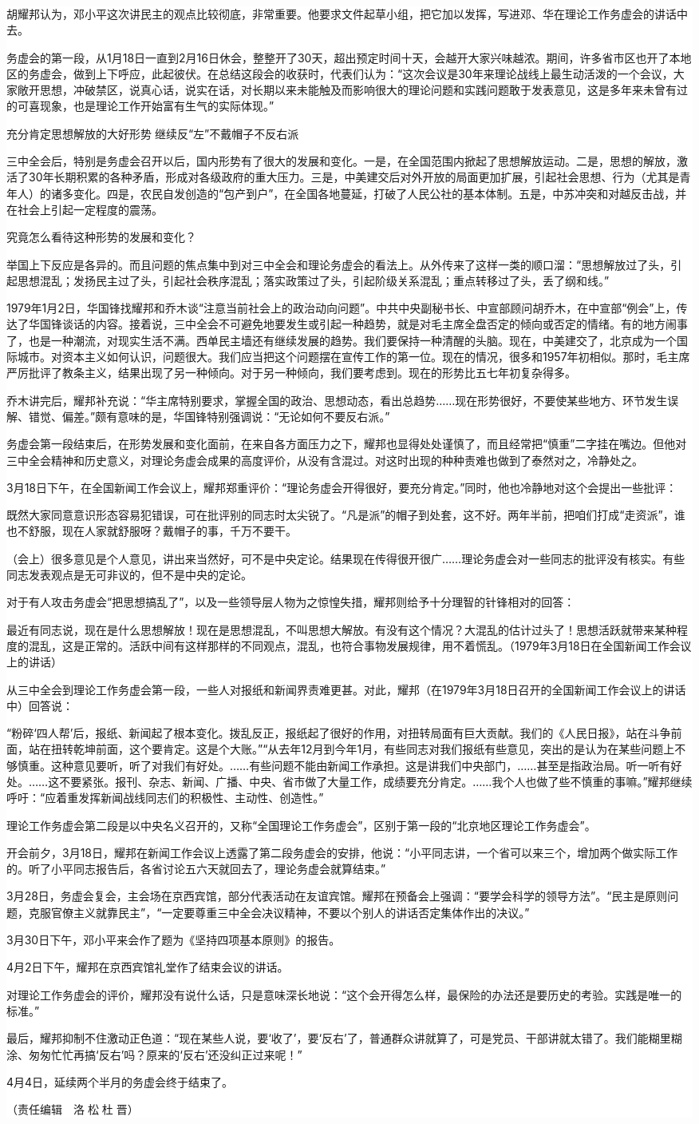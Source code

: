 胡耀邦认为，邓小平这次讲民主的观点比较彻底，非常重要。他要求文件起草小组，把它加以发挥，写进邓、华在理论工作务虚会的讲话中去。


务虚会的第一段，从1月18日一直到2月16日休会，整整开了30天，超出预定时间十天，会越开大家兴味越浓。期间，许多省市区也开了本地区的务虚会，做到上下呼应，此起彼伏。在总结这段会的收获时，代表们认为：“这次会议是30年来理论战线上最生动活泼的一个会议，大家敞开思想，冲破禁区，说真心话，说实在话，对长期以来未能触及而影响很大的理论问题和实践问题敢于发表意见，这是多年来未曾有过的可喜现象，也是理论工作开始富有生气的实际体现。”

充分肯定思想解放的大好形势 继续反“左”不戴帽子不反右派


三中全会后，特别是务虚会召开以后，国内形势有了很大的发展和变化。一是，在全国范围内掀起了思想解放运动。二是，思想的解放，激活了30年长期积累的各种矛盾，形成对各级政府的重大压力。三是，中美建交后对外开放的局面更加扩展，引起社会思想、行为（尤其是青年人）的诸多变化。四是，农民自发创造的“包产到户”，在全国各地蔓延，打破了人民公社的基本体制。五是，中苏冲突和对越反击战，并在社会上引起一定程度的震荡。

究竟怎么看待这种形势的发展和变化？


举国上下反应是各异的。而且问题的焦点集中到对三中全会和理论务虚会的看法上。从外传来了这样一类的顺口溜：“思想解放过了头，引起思想混乱；发扬民主过了头，引起社会秩序混乱；落实政策过了头，引起阶级关系混乱；重点转移过了头，丢了纲和线。”


1979年1月2日，华国锋找耀邦和乔木谈“注意当前社会上的政治动向问题”。中共中央副秘书长、中宣部顾问胡乔木，在中宣部“例会”上，传达了华国锋谈话的内容。接着说，三中全会不可避免地要发生或引起一种趋势，就是对毛主席全盘否定的倾向或否定的情绪。有的地方闹事了，也是一种潮流，对现实生活不满。西单民主墙还有继续发展的趋势。我们要保持一种清醒的头脑。现在，中美建交了，北京成为一个国际城市。对资本主义如何认识，问题很大。我们应当把这个问题摆在宣传工作的第一位。现在的情况，很多和1957年初相似。那时，毛主席严厉批评了教条主义，结果出现了另一种倾向。对于另一种倾向，我们要考虑到。现在的形势比五七年初复杂得多。


乔木讲完后，耀邦补充说：“华主席特别要求，掌握全国的政治、思想动态，看出总趋势……现在形势很好，不要使某些地方、环节发生误解、错觉、偏差。”颇有意味的是，华国锋特别强调说：“无论如何不要反右派。”


务虚会第一段结束后，在形势发展和变化面前，在来自各方面压力之下，耀邦也显得处处谨慎了，而且经常把“慎重”二字挂在嘴边。但他对三中全会精神和历史意义，对理论务虚会成果的高度评价，从没有含混过。对这时出现的种种责难也做到了泰然对之，冷静处之。

3月18日下午，在全国新闻工作会议上，耀邦郑重评价：“理论务虚会开得很好，要充分肯定。”同时，他也冷静地对这个会提出一些批评：


既然大家同意意识形态容易犯错误，可在批评别的同志时太尖锐了。“凡是派”的帽子到处套，这不好。两年半前，把咱们打成“走资派”，谁也不舒服，现在人家就舒服呀？戴帽子的事，千万不要干。


（会上）很多意见是个人意见，讲出来当然好，可不是中央定论。结果现在传得很开很广……理论务虚会对一些同志的批评没有核实。有些同志发表观点是无可非议的，但不是中央的定论。

对于有人攻击务虚会“把思想搞乱了”，以及一些领导层人物为之惊惶失措，耀邦则给予十分理智的针锋相对的回答：


最近有同志说，现在是什么思想解放！现在是思想混乱，不叫思想大解放。有没有这个情况？大混乱的估计过头了！思想活跃就带来某种程度的混乱，这是正常的。活跃中间有这样那样的不同观点，混乱，也符合事物发展规律，用不着慌乱。（1979年3月18日在全国新闻工作会议上的讲话）

从三中全会到理论工作务虚会第一段，一些人对报纸和新闻界责难更甚。对此，耀邦（在1979年3月18日召开的全国新闻工作会议上的讲话中）回答说：


“粉碎‘四人帮’后，报纸、新闻起了根本变化。拨乱反正，报纸起了很好的作用，对扭转局面有巨大贡献。我们的《人民日报》，站在斗争前面，站在扭转乾坤前面，这个要肯定。这是个大账。”“从去年12月到今年1月，有些同志对我们报纸有些意见，突出的是认为在某些问题上不够慎重。这种意见要听，听了对我们有好处。……有些问题不能由新闻工作承担。这是讲我们中央部门，……甚至是指政治局。听一听有好处。……这不要紧张。报刊、杂志、新闻、广播、中央、省市做了大量工作，成绩要充分肯定。……我个人也做了些不慎重的事嘛。”耀邦继续呼吁：“应着重发挥新闻战线同志们的积极性、主动性、创造性。”

理论工作务虚会第二段是以中央名义召开的，又称“全国理论工作务虚会”，区别于第一段的“北京地区理论工作务虚会”。


开会前夕，3月18日，耀邦在新闻工作会议上透露了第二段务虚会的安排，他说：“小平同志讲，一个省可以来三个，增加两个做实际工作的。听了小平同志报告后，各省讨论五六天就回去了，理论务虚会就算结束。”


3月28日，务虚会复会，主会场在京西宾馆，部分代表活动在友谊宾馆。耀邦在预备会上强调：“要学会科学的领导方法”。“民主是原则问题，克服官僚主义就靠民主”，“一定要尊重三中全会决议精神，不要以个别人的讲话否定集体作出的决议。”

3月30日下午，邓小平来会作了题为《坚持四项基本原则》的报告。

4月2日下午，耀邦在京西宾馆礼堂作了结束会议的讲话。

对理论工作务虚会的评价，耀邦没有说什么话，只是意味深长地说：“这个会开得怎么样，最保险的办法还是要历史的考验。实践是唯一的标准。”


最后，耀邦抑制不住激动正色道：“现在某些人说，要‘收了’，要‘反右’了，普通群众讲就算了，可是党员、干部讲就太错了。我们能糊里糊涂、匆匆忙忙再搞‘反右’吗？原来的‘反右’还没纠正过来呢！”

4月4日，延续两个半月的务虚会终于结束了。

（责任编辑　洛 松 杜 晋）


